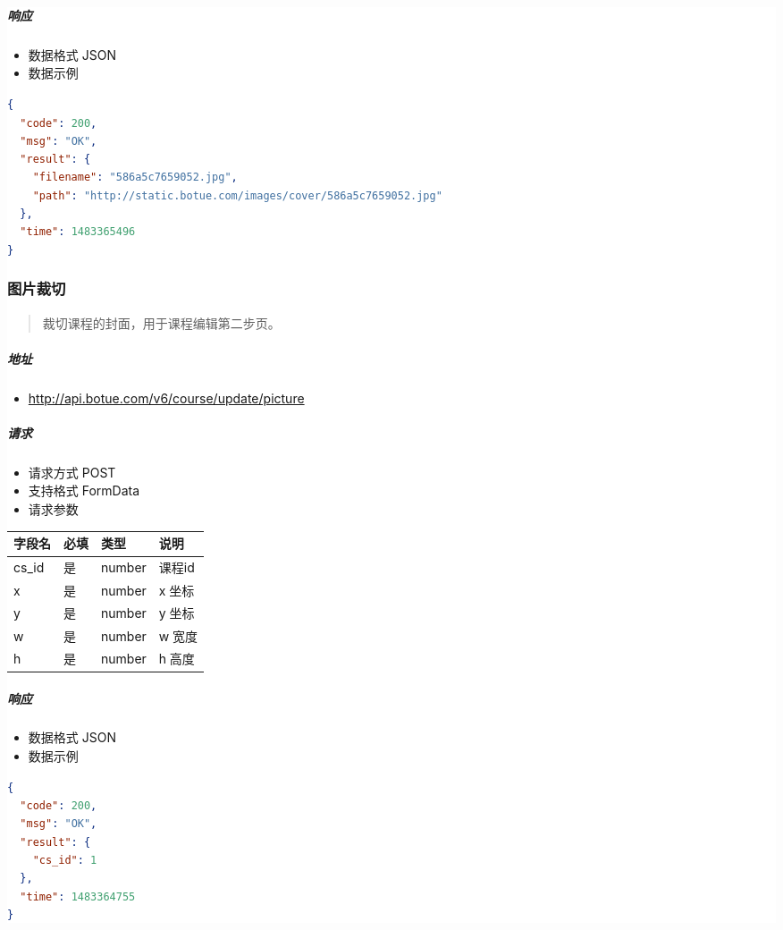 ##### 响应

* 数据格式 JSON
* 数据示例

```json
{
  "code": 200,
  "msg": "OK",
  "result": {
    "filename": "586a5c7659052.jpg",
    "path": "http://static.botue.com/images/cover/586a5c7659052.jpg"
  },
  "time": 1483365496
}
```

### 图片裁切

> 裁切课程的封面，用于课程编辑第二步页。

##### 地址

- http://api.botue.com/v6/course/update/picture

##### 请求

* 请求方式 POST
* 支持格式 FormData
* 请求参数

| 字段名 | 必填 | 类型  | 说明  |
|:------|:----|:-----|:----|
| cs_id | 是  | number | 课程id |
| x | 是  | number | x 坐标 |
| y | 是  | number | y 坐标 |
| w | 是  | number | w 宽度 |
| h | 是  | number | h 高度 |

##### 响应

* 数据格式 JSON
* 数据示例

```json
{
  "code": 200,
  "msg": "OK",
  "result": {
    "cs_id": 1
  },
  "time": 1483364755
}
```
